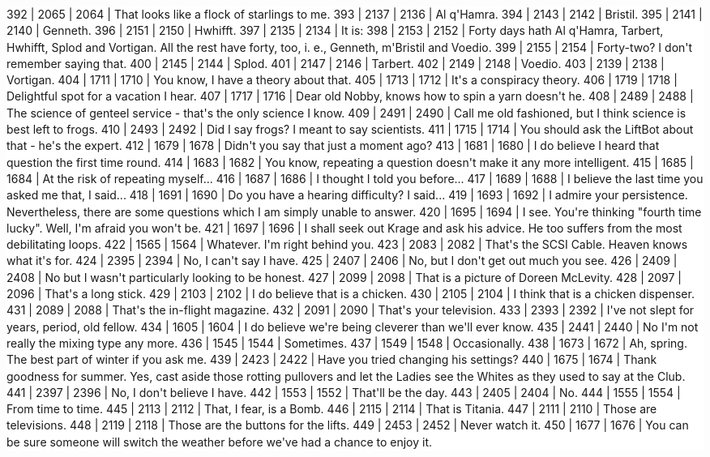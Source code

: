 392 | 2065 | 2064 | That looks like a flock of starlings to me.
393 | 2137 | 2136 | Al q'Hamra.
394 | 2143 | 2142 | Bristil.
395 | 2141 | 2140 | Genneth.
396 | 2151 | 2150 | Hwhifft.
397 | 2135 | 2134 | It is:
398 | 2153 | 2152 | Forty days hath Al q'Hamra, Tarbert, Hwhifft, Splod and Vortigan. All the rest have forty, too, i. e., Genneth, m'Bristil and Voedio.
399 | 2155 | 2154 | Forty-two? I don't remember saying that.
400 | 2145 | 2144 | Splod.
401 | 2147 | 2146 | Tarbert.
402 | 2149 | 2148 | Voedio.
403 | 2139 | 2138 | Vortigan.
404 | 1711 | 1710 | You know, I have a theory about that.
405 | 1713 | 1712 | It's a conspiracy theory.
406 | 1719 | 1718 | Delightful spot for a vacation I hear.
407 | 1717 | 1716 | Dear old Nobby, knows how to spin a yarn doesn't he.
408 | 2489 | 2488 | The science of genteel service - that's the only science I know.
409 | 2491 | 2490 | Call me old fashioned, but I think science is best left to frogs.
410 | 2493 | 2492 | Did I say frogs? I meant to say scientists.
411 | 1715 | 1714 | You should ask the LiftBot about that - he's the expert.
412 | 1679 | 1678 | Didn't you say that just a moment ago?
413 | 1681 | 1680 | I do believe I heard that question the first time round.
414 | 1683 | 1682 | You know, repeating a question doesn't make it any more intelligent.
415 | 1685 | 1684 | At the risk of repeating myself...
416 | 1687 | 1686 | I thought I told you before...
417 | 1689 | 1688 | I believe the last time you asked me that, I said...
418 | 1691 | 1690 | Do you have a hearing difficulty? I said...
419 | 1693 | 1692 | I admire your persistence. Nevertheless, there are some questions which I am simply unable to answer.
420 | 1695 | 1694 | I see. You're thinking "fourth time lucky". Well, I'm afraid you won't be.
421 | 1697 | 1696 | I shall seek out Krage and ask his advice. He too suffers from the most debilitating loops.
422 | 1565 | 1564 | Whatever. I'm right behind you.
423 | 2083 | 2082 | That's the SCSI Cable. Heaven knows what it's for.
424 | 2395 | 2394 | No, I can't say I have.
425 | 2407 | 2406 | No, but I don't get out much you see.
426 | 2409 | 2408 | No but I wasn't particularly looking to be honest.
427 | 2099 | 2098 | That is a picture of Doreen McLevity.
428 | 2097 | 2096 | That's a long stick.
429 | 2103 | 2102 | I do believe that is a chicken.
430 | 2105 | 2104 | I think that is a chicken dispenser.
431 | 2089 | 2088 | That's the in-flight magazine.
432 | 2091 | 2090 | That's your television.
433 | 2393 | 2392 | I've not slept for years, period, old fellow.
434 | 1605 | 1604 | I do believe we're being cleverer than we'll ever know.
435 | 2441 | 2440 | No I'm not really the mixing type any more.
436 | 1545 | 1544 | Sometimes.
437 | 1549 | 1548 | Occasionally.
438 | 1673 | 1672 | Ah, spring. The best part of winter if you ask me.
439 | 2423 | 2422 | Have you tried changing his settings?
440 | 1675 | 1674 | Thank goodness for summer. Yes, cast aside those rotting pullovers and let the Ladies see the Whites as they used to say at the Club.
441 | 2397 | 2396 | No, I don't believe I have.
442 | 1553 | 1552 | That'll be the day.
443 | 2405 | 2404 | No.
444 | 1555 | 1554 | From time to time.
445 | 2113 | 2112 | That, I fear, is a Bomb.
446 | 2115 | 2114 | That is Titania.
447 | 2111 | 2110 | Those are televisions.
448 | 2119 | 2118 | Those are the buttons for the lifts.
449 | 2453 | 2452 | Never watch it.
450 | 1677 | 1676 | You can be sure someone will switch the weather before we've had a chance to enjoy it.